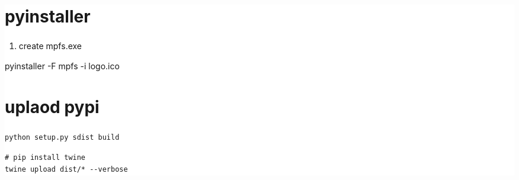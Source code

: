 # pyinstaller

1. create mpfs.exe

pyinstaller -F mpfs -i logo.ico

# uplaod pypi

```shell
python setup.py sdist build
```

```shell
# pip install twine
twine upload dist/* --verbose
```

